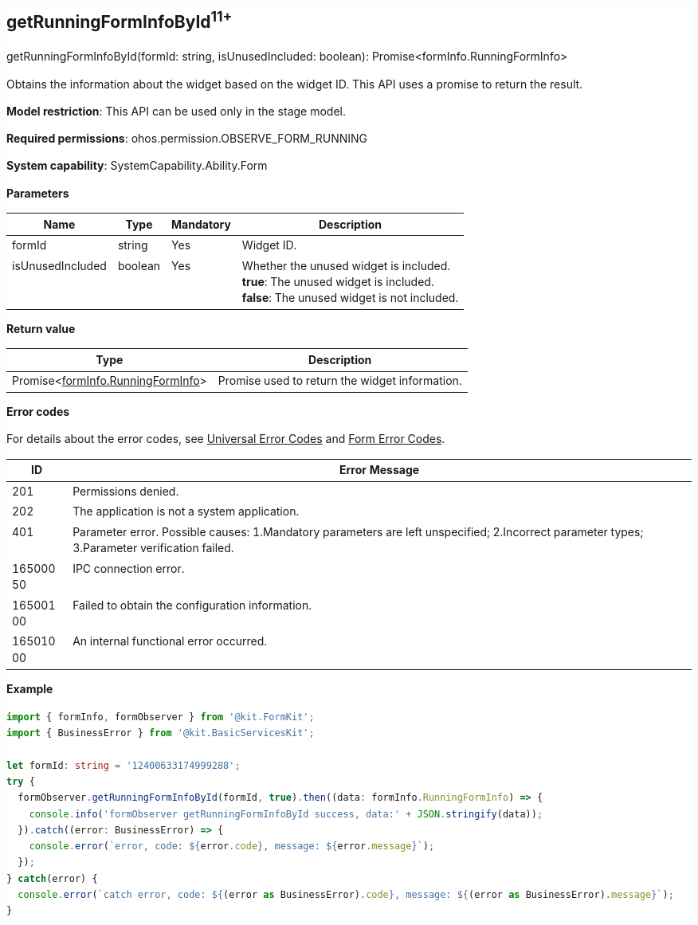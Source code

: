 ## getRunningFormInfoById<sup>11+</sup>

getRunningFormInfoById(formId: string, isUnusedIncluded: boolean): Promise&lt;formInfo.RunningFormInfo&gt;

Obtains the information about the widget based on the widget ID. This API uses a promise to return the result.

**Model restriction**: This API can be used only in the stage model.

**Required permissions**: ohos.permission.OBSERVE_FORM_RUNNING

**System capability**: SystemCapability.Ability.Form

**Parameters**

| Name     | Type           | Mandatory| Description                            |
| ----------- | --------------- | ---- | -------------------------------- |
| formId     | string | Yes  | Widget ID.|
| isUnusedIncluded     | boolean | Yes  | Whether the unused widget is included.<br>**true**: The unused widget is included.<br>**false**: The unused widget is not included.|

**Return value**

| Type               | Description                     |
| ------------------- | ------------------------- |
| Promise&lt;[formInfo.RunningFormInfo](js-apis-app-form-formInfo-sys.md#runningforminfo10)&gt; | Promise used to return the widget information.|

**Error codes**

For details about the error codes, see [Universal Error Codes](../errorcode-universal.md) and [Form Error Codes](errorcode-form.md).

| ID| Error Message|
| -------- | -------- |
| 201      | Permissions denied.                             |
| 202      | The application is not a system application.                       |
| 401 | Parameter error. Possible causes: 1.Mandatory parameters are left unspecified; 2.Incorrect parameter types; 3.Parameter verification failed. |
| 16500050 | IPC connection error. |
| 16500100 | Failed to obtain the configuration information. |
| 16501000  | An internal functional error occurred. |

**Example**

```ts
import { formInfo, formObserver } from '@kit.FormKit';
import { BusinessError } from '@kit.BasicServicesKit';

let formId: string = '12400633174999288';
try {
  formObserver.getRunningFormInfoById(formId, true).then((data: formInfo.RunningFormInfo) => {
    console.info('formObserver getRunningFormInfoById success, data:' + JSON.stringify(data));
  }).catch((error: BusinessError) => {
    console.error(`error, code: ${error.code}, message: ${error.message}`);
  });
} catch(error) {
  console.error(`catch error, code: ${(error as BusinessError).code}, message: ${(error as BusinessError).message}`);
}
```
